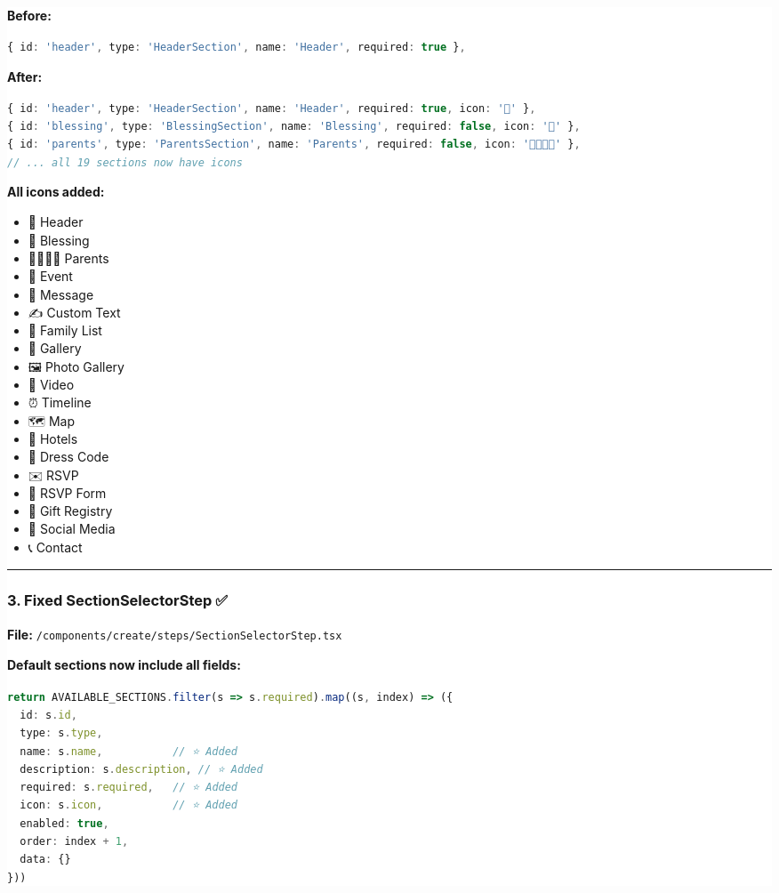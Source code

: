 **Before:**
```typescript
{ id: 'header', type: 'HeaderSection', name: 'Header', required: true },
```

**After:**
```typescript
{ id: 'header', type: 'HeaderSection', name: 'Header', required: true, icon: '📝' },
{ id: 'blessing', type: 'BlessingSection', name: 'Blessing', required: false, icon: '🙏' },
{ id: 'parents', type: 'ParentsSection', name: 'Parents', required: false, icon: '👨‍👩‍👧‍👦' },
// ... all 19 sections now have icons
```

**All icons added:**
- 📝 Header
- 🙏 Blessing
- 👨‍👩‍👧‍👦 Parents
- 📅 Event
- 💌 Message
- ✍️ Custom Text
- 👥 Family List
- 📸 Gallery
- 🖼️ Photo Gallery
- 🎥 Video
- ⏰ Timeline
- 🗺️ Map
- 🏨 Hotels
- 👔 Dress Code
- ✉️ RSVP
- 📝 RSVP Form
- 🎁 Gift Registry
- 📱 Social Media
- 📞 Contact

---

### **3. Fixed SectionSelectorStep** ✅
**File:** `/components/create/steps/SectionSelectorStep.tsx`

**Default sections now include all fields:**
```typescript
return AVAILABLE_SECTIONS.filter(s => s.required).map((s, index) => ({
  id: s.id,
  type: s.type,
  name: s.name,           // ⭐ Added
  description: s.description, // ⭐ Added
  required: s.required,   // ⭐ Added
  icon: s.icon,           // ⭐ Added
  enabled: true,
  order: index + 1,
  data: {}
}))
```
